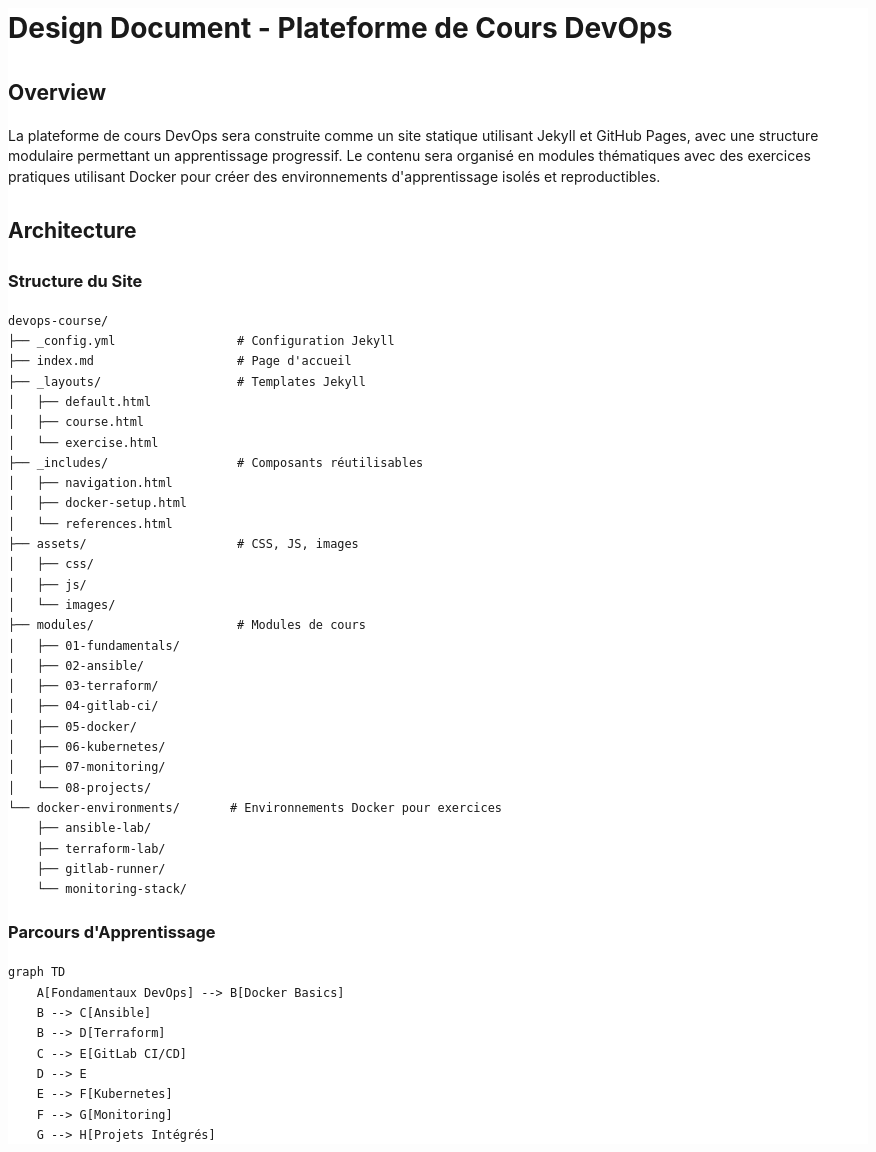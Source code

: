 # Design Document - Plateforme de Cours DevOps

## Overview

La plateforme de cours DevOps sera construite comme un site statique utilisant Jekyll et GitHub Pages, avec une structure modulaire permettant un apprentissage progressif. Le contenu sera organisé en modules thématiques avec des exercices pratiques utilisant Docker pour créer des environnements d'apprentissage isolés et reproductibles.

## Architecture

### Structure du Site

```
devops-course/
├── _config.yml                 # Configuration Jekyll
├── index.md                    # Page d'accueil
├── _layouts/                   # Templates Jekyll
│   ├── default.html
│   ├── course.html
│   └── exercise.html
├── _includes/                  # Composants réutilisables
│   ├── navigation.html
│   ├── docker-setup.html
│   └── references.html
├── assets/                     # CSS, JS, images
│   ├── css/
│   ├── js/
│   └── images/
├── modules/                    # Modules de cours
│   ├── 01-fundamentals/
│   ├── 02-ansible/
│   ├── 03-terraform/
│   ├── 04-gitlab-ci/
│   ├── 05-docker/
│   ├── 06-kubernetes/
│   ├── 07-monitoring/
│   └── 08-projects/
└── docker-environments/       # Environnements Docker pour exercices
    ├── ansible-lab/
    ├── terraform-lab/
    ├── gitlab-runner/
    └── monitoring-stack/
```

### Parcours d'Apprentissage

```mermaid
graph TD
    A[Fondamentaux DevOps] --> B[Docker Basics]
    B --> C[Ansible]
    B --> D[Terraform]
    C --> E[GitLab CI/CD]
    D --> E
    E --> F[Kubernetes]
    F --> G[Monitoring]
    G --> H[Projets Intégrés]
```
